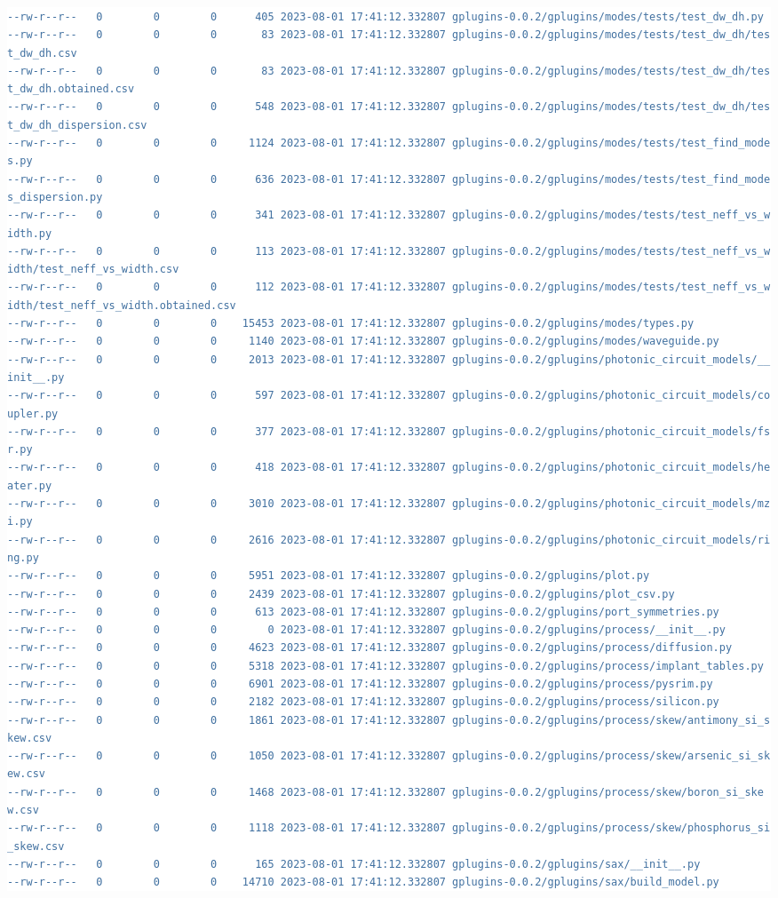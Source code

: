 ```diff
--rw-r--r--   0        0        0      405 2023-08-01 17:41:12.332807 gplugins-0.0.2/gplugins/modes/tests/test_dw_dh.py
--rw-r--r--   0        0        0       83 2023-08-01 17:41:12.332807 gplugins-0.0.2/gplugins/modes/tests/test_dw_dh/test_dw_dh.csv
--rw-r--r--   0        0        0       83 2023-08-01 17:41:12.332807 gplugins-0.0.2/gplugins/modes/tests/test_dw_dh/test_dw_dh.obtained.csv
--rw-r--r--   0        0        0      548 2023-08-01 17:41:12.332807 gplugins-0.0.2/gplugins/modes/tests/test_dw_dh/test_dw_dh_dispersion.csv
--rw-r--r--   0        0        0     1124 2023-08-01 17:41:12.332807 gplugins-0.0.2/gplugins/modes/tests/test_find_modes.py
--rw-r--r--   0        0        0      636 2023-08-01 17:41:12.332807 gplugins-0.0.2/gplugins/modes/tests/test_find_modes_dispersion.py
--rw-r--r--   0        0        0      341 2023-08-01 17:41:12.332807 gplugins-0.0.2/gplugins/modes/tests/test_neff_vs_width.py
--rw-r--r--   0        0        0      113 2023-08-01 17:41:12.332807 gplugins-0.0.2/gplugins/modes/tests/test_neff_vs_width/test_neff_vs_width.csv
--rw-r--r--   0        0        0      112 2023-08-01 17:41:12.332807 gplugins-0.0.2/gplugins/modes/tests/test_neff_vs_width/test_neff_vs_width.obtained.csv
--rw-r--r--   0        0        0    15453 2023-08-01 17:41:12.332807 gplugins-0.0.2/gplugins/modes/types.py
--rw-r--r--   0        0        0     1140 2023-08-01 17:41:12.332807 gplugins-0.0.2/gplugins/modes/waveguide.py
--rw-r--r--   0        0        0     2013 2023-08-01 17:41:12.332807 gplugins-0.0.2/gplugins/photonic_circuit_models/__init__.py
--rw-r--r--   0        0        0      597 2023-08-01 17:41:12.332807 gplugins-0.0.2/gplugins/photonic_circuit_models/coupler.py
--rw-r--r--   0        0        0      377 2023-08-01 17:41:12.332807 gplugins-0.0.2/gplugins/photonic_circuit_models/fsr.py
--rw-r--r--   0        0        0      418 2023-08-01 17:41:12.332807 gplugins-0.0.2/gplugins/photonic_circuit_models/heater.py
--rw-r--r--   0        0        0     3010 2023-08-01 17:41:12.332807 gplugins-0.0.2/gplugins/photonic_circuit_models/mzi.py
--rw-r--r--   0        0        0     2616 2023-08-01 17:41:12.332807 gplugins-0.0.2/gplugins/photonic_circuit_models/ring.py
--rw-r--r--   0        0        0     5951 2023-08-01 17:41:12.332807 gplugins-0.0.2/gplugins/plot.py
--rw-r--r--   0        0        0     2439 2023-08-01 17:41:12.332807 gplugins-0.0.2/gplugins/plot_csv.py
--rw-r--r--   0        0        0      613 2023-08-01 17:41:12.332807 gplugins-0.0.2/gplugins/port_symmetries.py
--rw-r--r--   0        0        0        0 2023-08-01 17:41:12.332807 gplugins-0.0.2/gplugins/process/__init__.py
--rw-r--r--   0        0        0     4623 2023-08-01 17:41:12.332807 gplugins-0.0.2/gplugins/process/diffusion.py
--rw-r--r--   0        0        0     5318 2023-08-01 17:41:12.332807 gplugins-0.0.2/gplugins/process/implant_tables.py
--rw-r--r--   0        0        0     6901 2023-08-01 17:41:12.332807 gplugins-0.0.2/gplugins/process/pysrim.py
--rw-r--r--   0        0        0     2182 2023-08-01 17:41:12.332807 gplugins-0.0.2/gplugins/process/silicon.py
--rw-r--r--   0        0        0     1861 2023-08-01 17:41:12.332807 gplugins-0.0.2/gplugins/process/skew/antimony_si_skew.csv
--rw-r--r--   0        0        0     1050 2023-08-01 17:41:12.332807 gplugins-0.0.2/gplugins/process/skew/arsenic_si_skew.csv
--rw-r--r--   0        0        0     1468 2023-08-01 17:41:12.332807 gplugins-0.0.2/gplugins/process/skew/boron_si_skew.csv
--rw-r--r--   0        0        0     1118 2023-08-01 17:41:12.332807 gplugins-0.0.2/gplugins/process/skew/phosphorus_si_skew.csv
--rw-r--r--   0        0        0      165 2023-08-01 17:41:12.332807 gplugins-0.0.2/gplugins/sax/__init__.py
--rw-r--r--   0        0        0    14710 2023-08-01 17:41:12.332807 gplugins-0.0.2/gplugins/sax/build_model.py
```